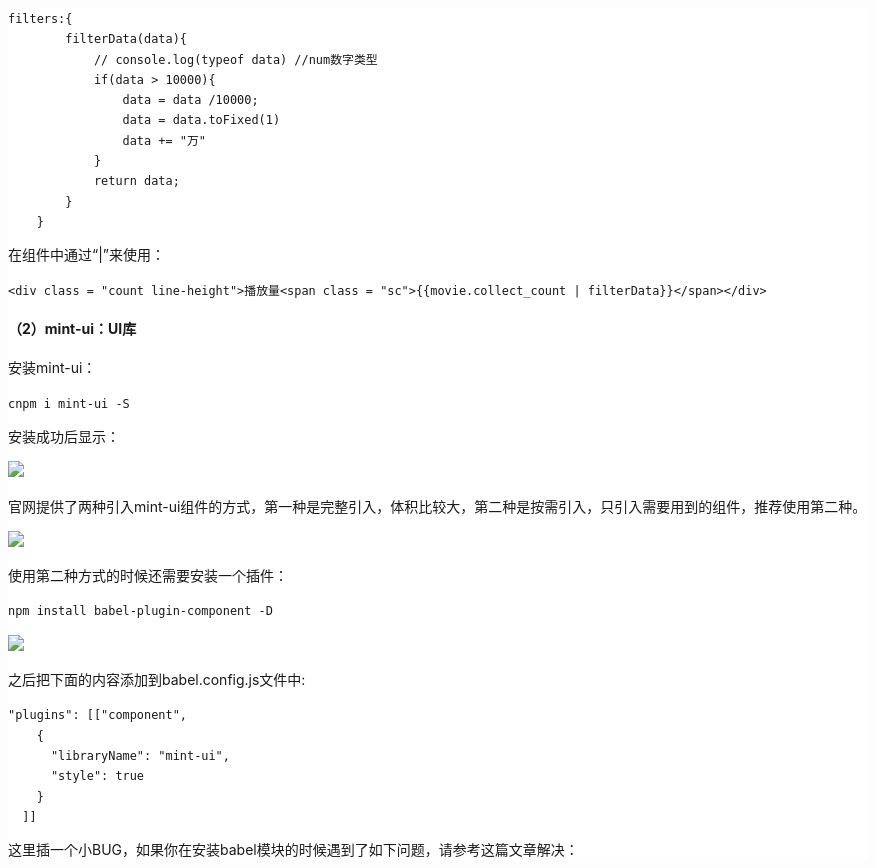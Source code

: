 ```
filters:{
        filterData(data){
            // console.log(typeof data) //num数字类型
            if(data > 10000){
                data = data /10000;
                data = data.toFixed(1)
                data += "万"
            }
            return data;
        }
    }
```

在组件中通过“|”来使用：

```
<div class = "count line-height">播放量<span class = "sc">{{movie.collect_count | filterData}}</span></div>
```

#### （2）mint-ui：UI库

安装mint-ui：

```
cnpm i mint-ui -S
```

安装成功后显示：

![](http://ww1.sinaimg.cn/large/006tNc79ly1g58w4tbyqjj30q2066ab3.jpg)

官网提供了两种引入mint-ui组件的方式，第一种是完整引入，体积比较大，第二种是按需引入，只引入需要用到的组件，推荐使用第二种。

![](http://ww1.sinaimg.cn/large/006tNc79ly1g59hbdk9baj30xa0u0q6y.jpg)

使用第二种方式的时候还需要安装一个插件：

```
npm install babel-plugin-component -D
```

![](http://ww3.sinaimg.cn/large/006tNc79ly1g59hbsu30gj30vg060gmr.jpg)

之后把下面的内容添加到babel.config.js文件中:

```
"plugins": [["component", 
    {
      "libraryName": "mint-ui",
      "style": true
    }
  ]]
```

这里插一个小BUG，如果你在安装babel模块的时候遇到了如下问题，请参考这篇文章解决：
